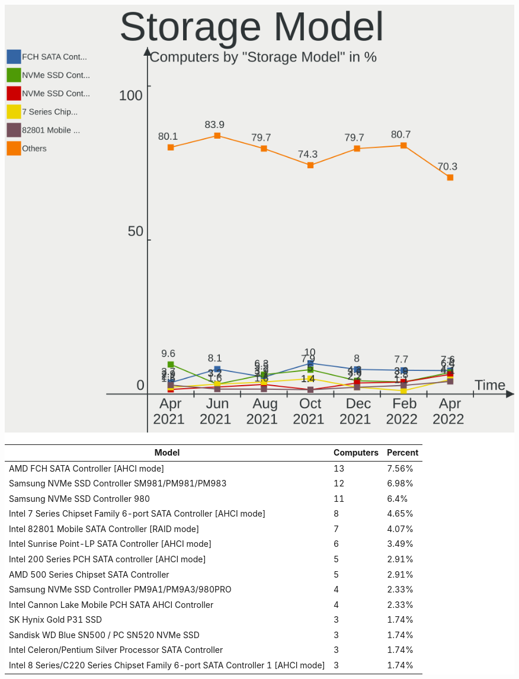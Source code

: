 ![Storage Model](./All/images/line_chart/storage_model.svg)

| Model                                                                            | Computers | Percent |
|----------------------------------------------------------------------------------|-----------|---------|
| AMD FCH SATA Controller [AHCI mode]                                              | 13        | 7.56%   |
| Samsung NVMe SSD Controller SM981/PM981/PM983                                    | 12        | 6.98%   |
| Samsung NVMe SSD Controller 980                                                  | 11        | 6.4%    |
| Intel 7 Series Chipset Family 6-port SATA Controller [AHCI mode]                 | 8         | 4.65%   |
| Intel 82801 Mobile SATA Controller [RAID mode]                                   | 7         | 4.07%   |
| Intel Sunrise Point-LP SATA Controller [AHCI mode]                               | 6         | 3.49%   |
| Intel 200 Series PCH SATA controller [AHCI mode]                                 | 5         | 2.91%   |
| AMD 500 Series Chipset SATA Controller                                           | 5         | 2.91%   |
| Samsung NVMe SSD Controller PM9A1/PM9A3/980PRO                                   | 4         | 2.33%   |
| Intel Cannon Lake Mobile PCH SATA AHCI Controller                                | 4         | 2.33%   |
| SK Hynix Gold P31 SSD                                                            | 3         | 1.74%   |
| Sandisk WD Blue SN500 / PC SN520 NVMe SSD                                        | 3         | 1.74%   |
| Intel Celeron/Pentium Silver Processor SATA Controller                           | 3         | 1.74%   |
| Intel 8 Series/C220 Series Chipset Family 6-port SATA Controller 1 [AHCI mode]   | 3         | 1.74%   |